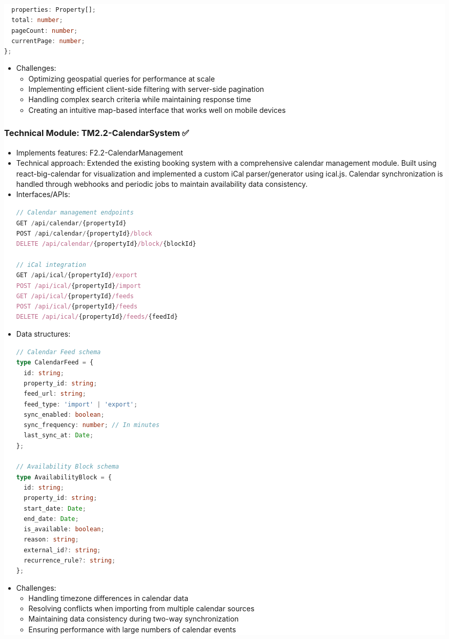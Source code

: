   ```typescript
    properties: Property[];
    total: number;
    pageCount: number;
    currentPage: number;
  };
  ```
- Challenges:
  - Optimizing geospatial queries for performance at scale
  - Implementing efficient client-side filtering with server-side pagination
  - Handling complex search criteria while maintaining response time
  - Creating an intuitive map-based interface that works well on mobile devices

### Technical Module: TM2.2-CalendarSystem ✅
- Implements features: F2.2-CalendarManagement
- Technical approach: Extended the existing booking system with a comprehensive calendar management module. Built using react-big-calendar for visualization and implemented a custom iCal parser/generator using ical.js. Calendar synchronization is handled through webhooks and periodic jobs to maintain availability data consistency.
- Interfaces/APIs:
  ```typescript
  // Calendar management endpoints
  GET /api/calendar/{propertyId}
  POST /api/calendar/{propertyId}/block
  DELETE /api/calendar/{propertyId}/block/{blockId}
  
  // iCal integration
  GET /api/ical/{propertyId}/export
  POST /api/ical/{propertyId}/import
  GET /api/ical/{propertyId}/feeds
  POST /api/ical/{propertyId}/feeds
  DELETE /api/ical/{propertyId}/feeds/{feedId}
  ```
- Data structures:
  ```typescript
  // Calendar Feed schema
  type CalendarFeed = {
    id: string;
    property_id: string;
    feed_url: string;
    feed_type: 'import' | 'export';
    sync_enabled: boolean;
    sync_frequency: number; // In minutes
    last_sync_at: Date;
  };

  // Availability Block schema
  type AvailabilityBlock = {
    id: string;
    property_id: string;
    start_date: Date;
    end_date: Date;
    is_available: boolean;
    reason: string;
    external_id?: string;
    recurrence_rule?: string;
  };
  ```
- Challenges:
  - Handling timezone differences in calendar data
  - Resolving conflicts when importing from multiple calendar sources
  - Maintaining data consistency during two-way synchronization
  - Ensuring performance with large numbers of calendar events
